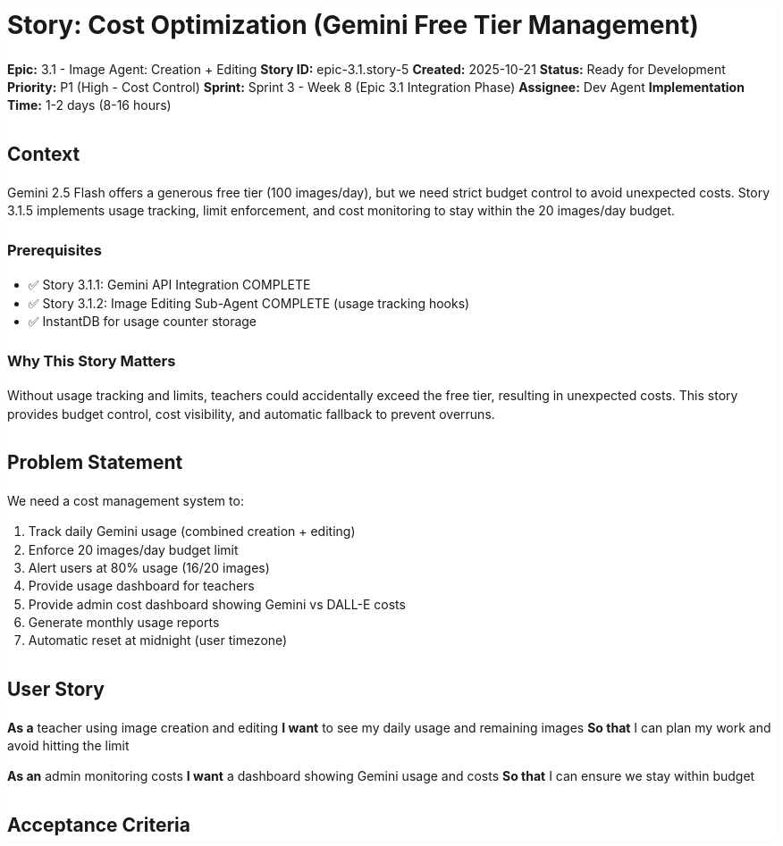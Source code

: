 # Story: Cost Optimization (Gemini Free Tier Management)

**Epic:** 3.1 - Image Agent: Creation + Editing
**Story ID:** epic-3.1.story-5
**Created:** 2025-10-21
**Status:** Ready for Development
**Priority:** P1 (High - Cost Control)
**Sprint:** Sprint 3 - Week 8 (Epic 3.1 Integration Phase)
**Assignee:** Dev Agent
**Implementation Time:** 1-2 days (8-16 hours)

## Context

Gemini 2.5 Flash offers a generous free tier (100 images/day), but we need strict budget control to avoid unexpected costs. Story 3.1.5 implements usage tracking, limit enforcement, and cost monitoring to stay within the 20 images/day budget.

### Prerequisites
- ✅ Story 3.1.1: Gemini API Integration COMPLETE
- ✅ Story 3.1.2: Image Editing Sub-Agent COMPLETE (usage tracking hooks)
- ✅ InstantDB for usage counter storage

### Why This Story Matters
Without usage tracking and limits, teachers could accidentally exceed the free tier, resulting in unexpected costs. This story provides budget control, cost visibility, and automatic fallback to prevent overruns.

## Problem Statement

We need a cost management system to:
1. Track daily Gemini usage (combined creation + editing)
2. Enforce 20 images/day budget limit
3. Alert users at 80% usage (16/20 images)
4. Provide usage dashboard for teachers
5. Provide admin cost dashboard showing Gemini vs DALL-E costs
6. Generate monthly usage reports
7. Automatic reset at midnight (user timezone)

## User Story

**As a** teacher using image creation and editing
**I want** to see my daily usage and remaining images
**So that** I can plan my work and avoid hitting the limit

**As an** admin monitoring costs
**I want** a dashboard showing Gemini usage and costs
**So that** I can ensure we stay within budget

## Acceptance Criteria
